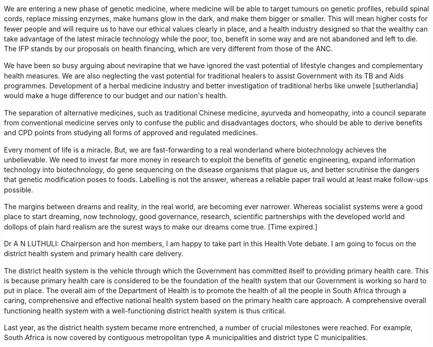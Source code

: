 We are entering a new phase of genetic medicine, where medicine will be
able to target tumours on genetic profiles, rebuild spinal cords, replace
missing enzymes, make humans glow in the dark, and make them bigger or
smaller. This will mean higher costs for fewer people and will require us
to have our ethical values clearly in place, and a health industry designed
so that the wealthy can take advantage of the latest miracle technology
while the poor, too, benefit in some way and are not abandoned and left to
die. The IFP stands by our proposals on health financing, which are very
different from those of the ANC.

We have been so busy arguing about nevirapine that we have ignored the vast
potential of lifestyle changes and complementary health measures. We are
also neglecting the vast potential for traditional healers to assist
Government with its TB and Aids programmes. Development of a herbal
medicine industry and better investigation of traditional herbs like unwele
[sutherlandia] would make a huge difference to our budget and our nation's
health.

The separation of alternative medicines, such as traditional Chinese
medicine, ayurveda and homeopathy, into a council separate from
conventional medicine serves only to confuse the public and disadvantages
doctors, who should be able to derive benefits and CPD points from studying
all forms of approved and regulated medicines.

Every moment of life is a miracle. But, we are fast-forwarding to a real
wonderland where biotechnology achieves the unbelievable. We need to invest
far more money in research to exploit the benefits of genetic engineering,
expand information technology into biotechnology, do gene sequencing on the
disease organisms that plague us, and better scrutinise the dangers that
genetic modification poses to foods. Labelling is not the answer, whereas a
reliable paper trail would at least make follow-ups possible.

The margins between dreams and reality, in the real world, are becoming
ever narrower. Whereas socialist systems were a good place to start
dreaming, now technology, good governance, research, scientific
partnerships with the developed world and dollops of plain hard realism are
the surest ways to make our dreams come true. [Time expired.]

Dr A N LUTHULI: Chairperson and hon members, I am happy to take part in
this Health Vote debate. I am going to focus on the district health system
and primary health care delivery.

The district health system is the vehicle through which the Government has
committed itself to providing primary health care. This is because primary
health care is considered to be the foundation of the health system that
our Government is working so hard to put in place. The overall aim of the
Department of Health is to promote the health of all the people in South
Africa through a caring, comprehensive and effective national health system
based on the primary health care approach. A comprehensive overall
functioning health system with a well-functioning district health system is
thus critical.

Last year, as the district health system became more entrenched, a number
of crucial milestones were reached. For example, South Africa is now
covered by contiguous metropolitan type A municipalities and district type
C municipalities.
